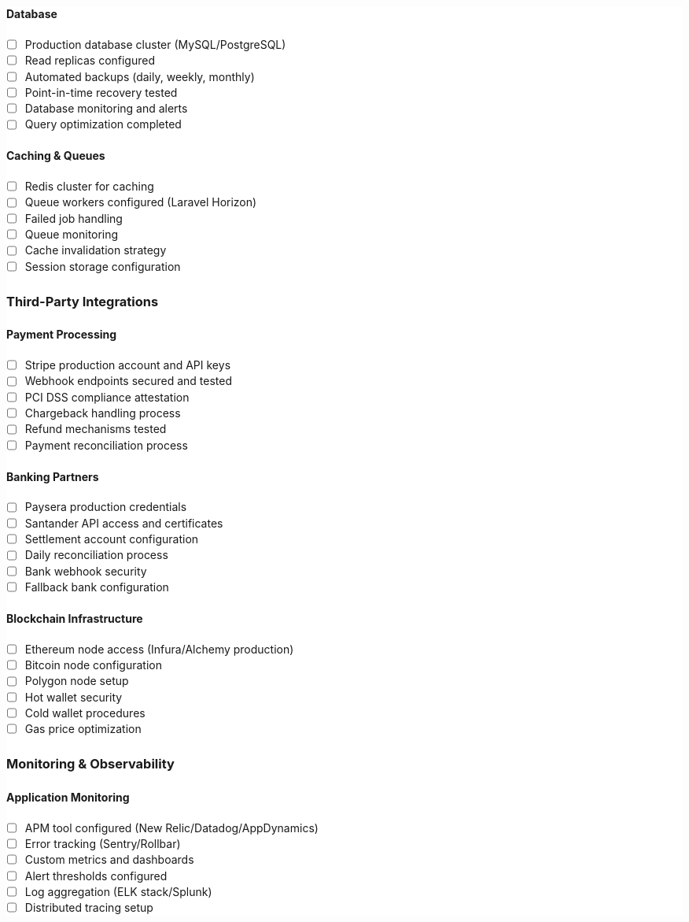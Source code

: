 #### Database
- [ ] Production database cluster (MySQL/PostgreSQL)
- [ ] Read replicas configured
- [ ] Automated backups (daily, weekly, monthly)
- [ ] Point-in-time recovery tested
- [ ] Database monitoring and alerts
- [ ] Query optimization completed

#### Caching & Queues
- [ ] Redis cluster for caching
- [ ] Queue workers configured (Laravel Horizon)
- [ ] Failed job handling
- [ ] Queue monitoring
- [ ] Cache invalidation strategy
- [ ] Session storage configuration

### Third-Party Integrations

#### Payment Processing
- [ ] Stripe production account and API keys
- [ ] Webhook endpoints secured and tested
- [ ] PCI DSS compliance attestation
- [ ] Chargeback handling process
- [ ] Refund mechanisms tested
- [ ] Payment reconciliation process

#### Banking Partners
- [ ] Paysera production credentials
- [ ] Santander API access and certificates
- [ ] Settlement account configuration
- [ ] Daily reconciliation process
- [ ] Bank webhook security
- [ ] Fallback bank configuration

#### Blockchain Infrastructure
- [ ] Ethereum node access (Infura/Alchemy production)
- [ ] Bitcoin node configuration
- [ ] Polygon node setup
- [ ] Hot wallet security
- [ ] Cold wallet procedures
- [ ] Gas price optimization

### Monitoring & Observability

#### Application Monitoring
- [ ] APM tool configured (New Relic/Datadog/AppDynamics)
- [ ] Error tracking (Sentry/Rollbar)
- [ ] Custom metrics and dashboards
- [ ] Alert thresholds configured
- [ ] Log aggregation (ELK stack/Splunk)
- [ ] Distributed tracing setup
